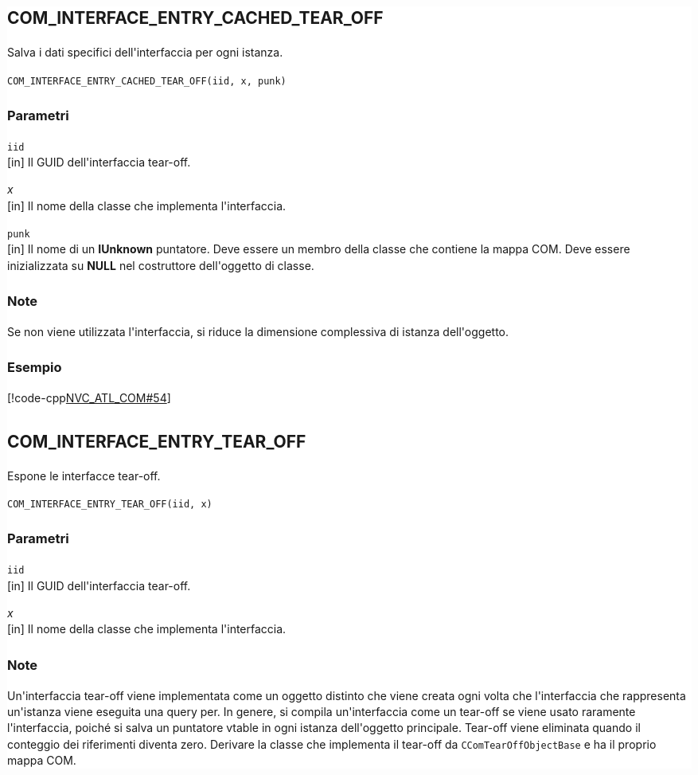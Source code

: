   
  
##  <a name="com_interface_entry_cached_tear_off"></a>  COM_INTERFACE_ENTRY_CACHED_TEAR_OFF  
 Salva i dati specifici dell'interfaccia per ogni istanza.  
  
```
COM_INTERFACE_ENTRY_CACHED_TEAR_OFF(iid, x, punk)
```   
  
### <a name="parameters"></a>Parametri  
 `iid`  
 [in] Il GUID dell'interfaccia tear-off.  
  
 *x*  
 [in] Il nome della classe che implementa l'interfaccia.  
  
 `punk`  
 [in] Il nome di un **IUnknown** puntatore. Deve essere un membro della classe che contiene la mappa COM. Deve essere inizializzata su **NULL** nel costruttore dell'oggetto di classe.  
  
### <a name="remarks"></a>Note  
 Se non viene utilizzata l'interfaccia, si riduce la dimensione complessiva di istanza dell'oggetto.  
  
  
  
### <a name="example"></a>Esempio  
 [!code-cpp[NVC_ATL_COM#54](../../atl/codesnippet/cpp/com-map-macros_8.h)]  
  
##  <a name="com_interface_entry_tear_off"></a>  COM_INTERFACE_ENTRY_TEAR_OFF  
 Espone le interfacce tear-off.  
  
```
COM_INTERFACE_ENTRY_TEAR_OFF(iid, x)
```  
  
### <a name="parameters"></a>Parametri  
 `iid`  
 [in] Il GUID dell'interfaccia tear-off.  
  
 *x*  
 [in] Il nome della classe che implementa l'interfaccia.  
  
### <a name="remarks"></a>Note  
 Un'interfaccia tear-off viene implementata come un oggetto distinto che viene creata ogni volta che l'interfaccia che rappresenta un'istanza viene eseguita una query per. In genere, si compila un'interfaccia come un tear-off se viene usato raramente l'interfaccia, poiché si salva un puntatore vtable in ogni istanza dell'oggetto principale. Tear-off viene eliminata quando il conteggio dei riferimenti diventa zero. Derivare la classe che implementa il tear-off da `CComTearOffObjectBase` e ha il proprio mappa COM.  
  
  
  